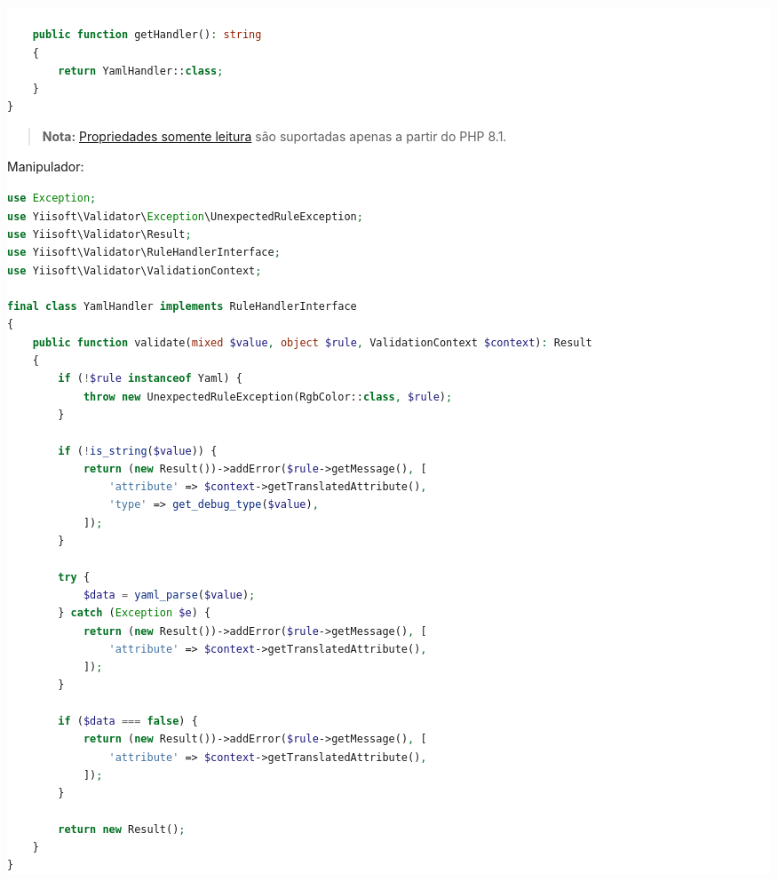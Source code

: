```php
  
    public function getHandler(): string  
    {  
        return YamlHandler::class;  
    }  
}
```

> **Nota:** [Propriedades somente leitura] são suportadas apenas a partir do PHP 8.1.

Manipulador:

```php
use Exception;
use Yiisoft\Validator\Exception\UnexpectedRuleException;
use Yiisoft\Validator\Result;
use Yiisoft\Validator\RuleHandlerInterface;
use Yiisoft\Validator\ValidationContext;

final class YamlHandler implements RuleHandlerInterface
{  
    public function validate(mixed $value, object $rule, ValidationContext $context): Result 
    {  
        if (!$rule instanceof Yaml) {
            throw new UnexpectedRuleException(RgbColor::class, $rule);
        }
  
        if (!is_string($value)) {
            return (new Result())->addError($rule->getMessage(), [
                'attribute' => $context->getTranslatedAttribute(),
                'type' => get_debug_type($value),
            ]);
        }

        try {
            $data = yaml_parse($value);
        } catch (Exception $e) {
            return (new Result())->addError($rule->getMessage(), [
                'attribute' => $context->getTranslatedAttribute(),
            ]);
        }

        if ($data === false) {
            return (new Result())->addError($rule->getMessage(), [
                'attribute' => $context->getTranslatedAttribute(),
            ]);
        }

        return new Result();  
    }
}
```


[Cenários]: extensions.md#cenários
[Yii Validator Scenarios]: https://github.com/vjik/yii-validator-scenarios
[cor RGB]: https://en.wikipedia.org/wiki/RGB_color_model
[Propriedades somente leitura]: https://www.php.net/manual/pt_BR/language.oop5.properties.php#language.oop5.properties.readonly-properties
[PHP `intl`]: https://www.php.net/manual/pt_BR/book.intl.php
[array_is_list()]: https://www.php.net/manual/pt_BR/function.array-is-list.php
[`Composite`]: built-in-rules-composite.md
[YAML]: https://pt.wikipedia.org/wiki/YAML
[`yaml_parse()`]: https://www.php.net/manual/pt_BR/function.yaml-parse.php
[PHP `yaml`]: https://www.php.net/manual/pt_BR/book.yaml.php
[cenários do Yii 2]: https://www.yiiframework.com/doc/guide/2.0/en/structure-models#scenarios
[`extensão`]: https://www.yiiframework.com/doc/guide/2.0/en/structure-extensions#creating-extensions
[`when`]: conditional-validation.md#when 